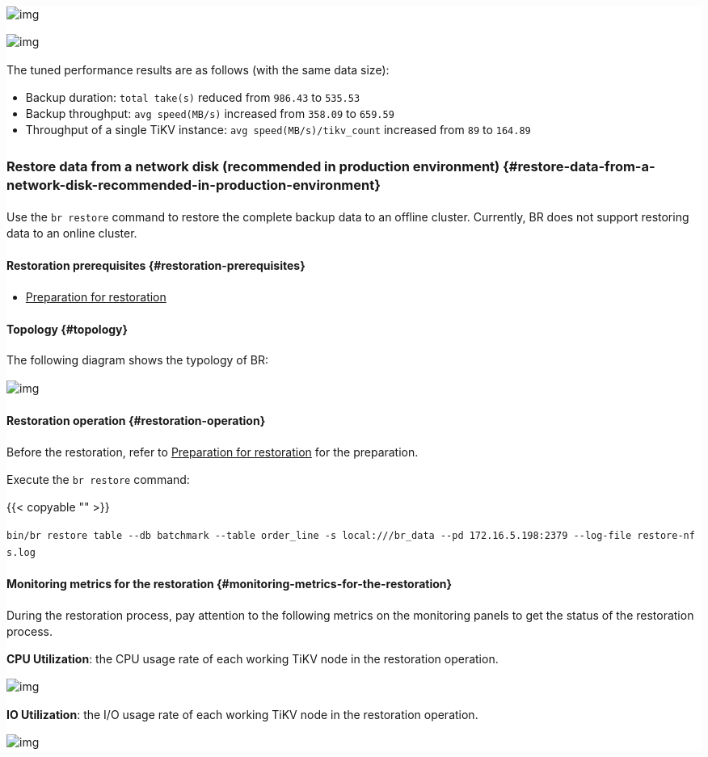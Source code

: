 ![img](/media/br/backup-diff.png)

![img](/media/br/backup-diff2.png)

The tuned performance results are as follows (with the same data size):

-   Backup duration: `total take(s)` reduced from `986.43` to `535.53`
-   Backup throughput: `avg speed(MB/s)` increased from `358.09` to `659.59`
-   Throughput of a single TiKV instance: `avg speed(MB/s)/tikv_count` increased from `89` to `164.89`

### Restore data from a network disk (recommended in production environment) {#restore-data-from-a-network-disk-recommended-in-production-environment}

Use the `br restore` command to restore the complete backup data to an offline cluster. Currently, BR does not support restoring data to an online cluster.

#### Restoration prerequisites {#restoration-prerequisites}

-   [Preparation for restoration](#preparation-for-restoration)

#### Topology {#topology}

The following diagram shows the typology of BR:

![img](/media/br/restore-nfs-deploy.png)

#### Restoration operation {#restoration-operation}

Before the restoration, refer to [Preparation for restoration](#preparation-for-restoration) for the preparation.

Execute the `br restore` command:

{{< copyable "" >}}

```shell
bin/br restore table --db batchmark --table order_line -s local:///br_data --pd 172.16.5.198:2379 --log-file restore-nfs.log
```

#### Monitoring metrics for the restoration {#monitoring-metrics-for-the-restoration}

During the restoration process, pay attention to the following metrics on the monitoring panels to get the status of the restoration process.

**CPU Utilization**: the CPU usage rate of each working TiKV node in the restoration operation.

![img](/media/br/restore-cpu.png)

**IO Utilization**: the I/O usage rate of each working TiKV node in the restoration operation.

![img](/media/br/restore-io.png)
